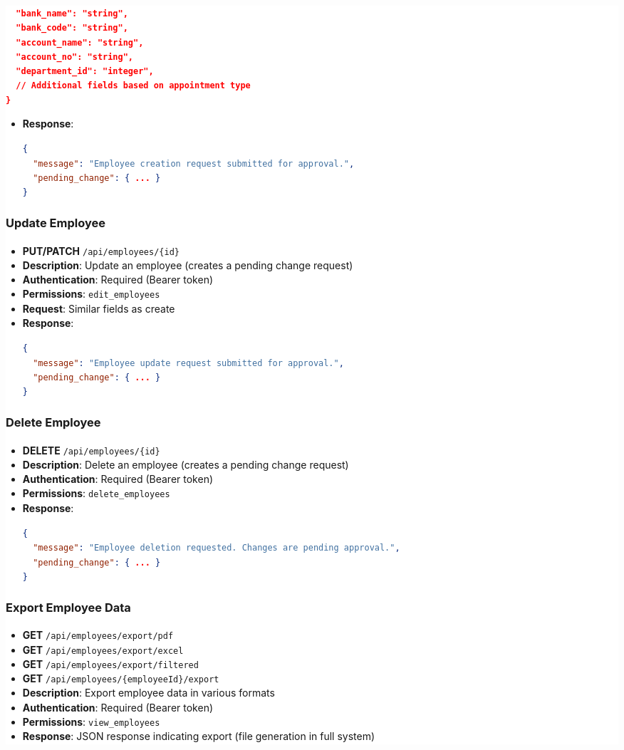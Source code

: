   ```json
    "bank_name": "string",
    "bank_code": "string",
    "account_name": "string",
    "account_no": "string",
    "department_id": "integer",
    // Additional fields based on appointment type
  }
  ```
- **Response**:
  ```json
  {
    "message": "Employee creation request submitted for approval.",
    "pending_change": { ... }
  }
  ```

### Update Employee
- **PUT/PATCH** `/api/employees/{id}`
- **Description**: Update an employee (creates a pending change request)
- **Authentication**: Required (Bearer token)
- **Permissions**: `edit_employees`
- **Request**: Similar fields as create
- **Response**:
  ```json
  {
    "message": "Employee update request submitted for approval.",
    "pending_change": { ... }
  }
  ```

### Delete Employee
- **DELETE** `/api/employees/{id}`
- **Description**: Delete an employee (creates a pending change request)
- **Authentication**: Required (Bearer token)
- **Permissions**: `delete_employees`
- **Response**:
  ```json
  {
    "message": "Employee deletion requested. Changes are pending approval.",
    "pending_change": { ... }
  }
  ```

### Export Employee Data
- **GET** `/api/employees/export/pdf`
- **GET** `/api/employees/export/excel`
- **GET** `/api/employees/export/filtered`
- **GET** `/api/employees/{employeeId}/export`
- **Description**: Export employee data in various formats
- **Authentication**: Required (Bearer token)
- **Permissions**: `view_employees`
- **Response**: JSON response indicating export (file generation in full system)
